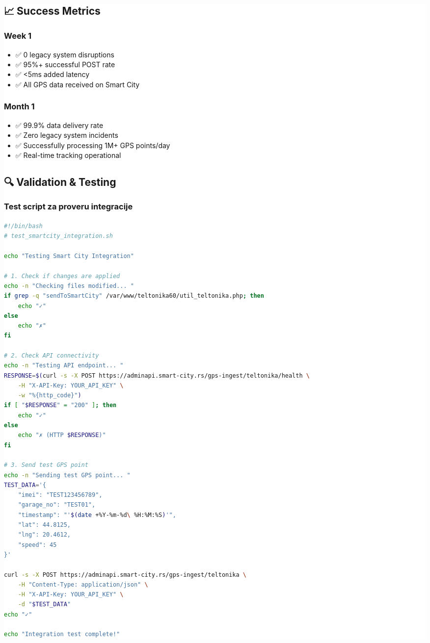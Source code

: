 ## 📈 Success Metrics

### Week 1
- ✅ 0 legacy system disruptions
- ✅ 95%+ successful POST rate
- ✅ <5ms added latency
- ✅ All GPS data received on Smart City

### Month 1
- ✅ 99.9% data delivery rate
- ✅ Zero legacy system incidents
- ✅ Successfully processing 1M+ GPS points/day
- ✅ Real-time tracking operational

## 🔍 Validation & Testing

### Test script za proveru integracije
```bash
#!/bin/bash
# test_smartcity_integration.sh

echo "Testing Smart City Integration"

# 1. Check if changes are applied
echo -n "Checking files modified... "
if grep -q "sendToSmartCity" /var/www/teltonika60/util_teltonika.php; then
    echo "✓"
else
    echo "✗"
fi

# 2. Check API connectivity
echo -n "Testing API endpoint... "
RESPONSE=$(curl -s -X POST https://adminapi.smart-city.rs/gps-ingest/teltonika/health \
    -H "X-API-Key: YOUR_API_KEY" \
    -w "%{http_code}")
if [ "$RESPONSE" = "200" ]; then
    echo "✓"
else
    echo "✗ (HTTP $RESPONSE)"
fi

# 3. Send test GPS point
echo -n "Sending test GPS point... "
TEST_DATA='{
    "imei": "TEST123456789",
    "garage_no": "TEST01",
    "timestamp": "'$(date +%Y-%m-%d\ %H:%M:%S)'",
    "lat": 44.8125,
    "lng": 20.4612,
    "speed": 45
}'

curl -s -X POST https://adminapi.smart-city.rs/gps-ingest/teltonika \
    -H "Content-Type: application/json" \
    -H "X-API-Key: YOUR_API_KEY" \
    -d "$TEST_DATA"
echo "✓"

echo "Integration test complete!"
```
